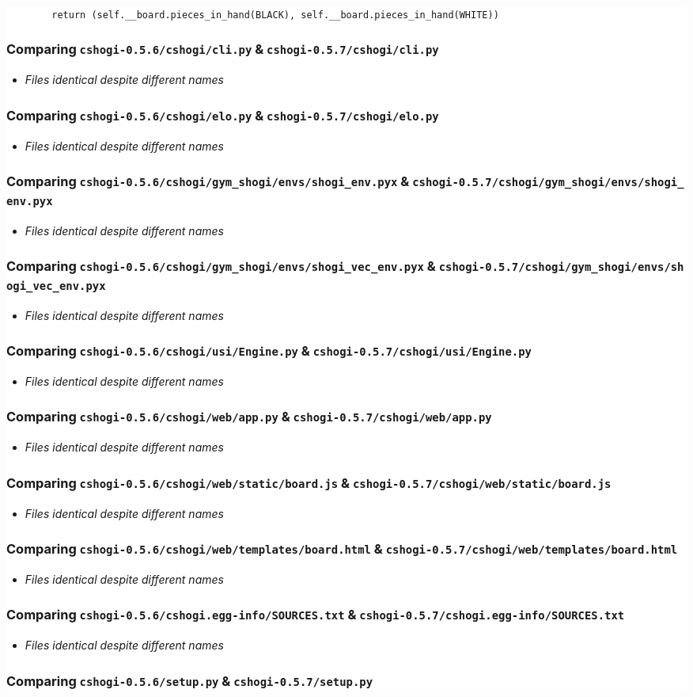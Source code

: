 ```diff
 		return (self.__board.pieces_in_hand(BLACK), self.__board.pieces_in_hand(WHITE))
```

### Comparing `cshogi-0.5.6/cshogi/cli.py` & `cshogi-0.5.7/cshogi/cli.py`

 * *Files identical despite different names*

### Comparing `cshogi-0.5.6/cshogi/elo.py` & `cshogi-0.5.7/cshogi/elo.py`

 * *Files identical despite different names*

### Comparing `cshogi-0.5.6/cshogi/gym_shogi/envs/shogi_env.pyx` & `cshogi-0.5.7/cshogi/gym_shogi/envs/shogi_env.pyx`

 * *Files identical despite different names*

### Comparing `cshogi-0.5.6/cshogi/gym_shogi/envs/shogi_vec_env.pyx` & `cshogi-0.5.7/cshogi/gym_shogi/envs/shogi_vec_env.pyx`

 * *Files identical despite different names*

### Comparing `cshogi-0.5.6/cshogi/usi/Engine.py` & `cshogi-0.5.7/cshogi/usi/Engine.py`

 * *Files identical despite different names*

### Comparing `cshogi-0.5.6/cshogi/web/app.py` & `cshogi-0.5.7/cshogi/web/app.py`

 * *Files identical despite different names*

### Comparing `cshogi-0.5.6/cshogi/web/static/board.js` & `cshogi-0.5.7/cshogi/web/static/board.js`

 * *Files identical despite different names*

### Comparing `cshogi-0.5.6/cshogi/web/templates/board.html` & `cshogi-0.5.7/cshogi/web/templates/board.html`

 * *Files identical despite different names*

### Comparing `cshogi-0.5.6/cshogi.egg-info/SOURCES.txt` & `cshogi-0.5.7/cshogi.egg-info/SOURCES.txt`

 * *Files identical despite different names*

### Comparing `cshogi-0.5.6/setup.py` & `cshogi-0.5.7/setup.py`
